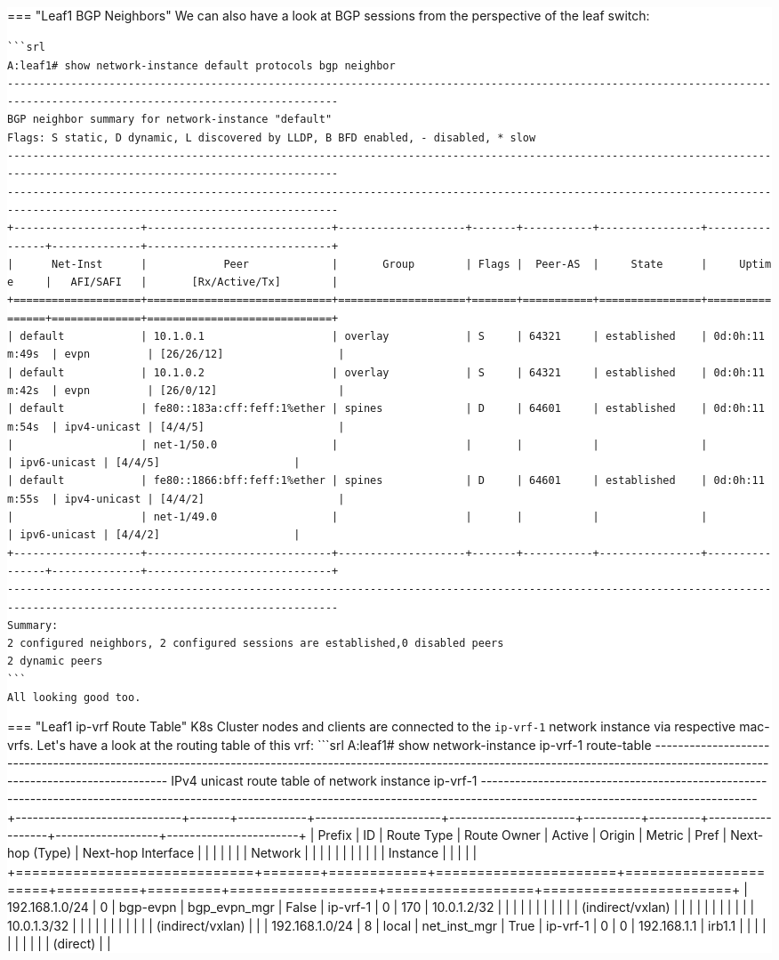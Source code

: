 === "Leaf1 BGP Neighbors"
    We can also have a look at BGP sessions from the perspective of the leaf switch:

    ```srl
    A:leaf1# show network-instance default protocols bgp neighbor
    ----------------------------------------------------------------------------------------------------------------------------------------------------------------------------
    BGP neighbor summary for network-instance "default"
    Flags: S static, D dynamic, L discovered by LLDP, B BFD enabled, - disabled, * slow
    ----------------------------------------------------------------------------------------------------------------------------------------------------------------------------
    ----------------------------------------------------------------------------------------------------------------------------------------------------------------------------
    +--------------------+-----------------------------+--------------------+-------+-----------+----------------+----------------+--------------+-----------------------------+
    |      Net-Inst      |            Peer             |       Group        | Flags |  Peer-AS  |     State      |     Uptime     |   AFI/SAFI   |       [Rx/Active/Tx]        |
    +====================+=============================+====================+=======+===========+================+================+==============+=============================+
    | default            | 10.1.0.1                    | overlay            | S     | 64321     | established    | 0d:0h:11m:49s  | evpn         | [26/26/12]                  |
    | default            | 10.1.0.2                    | overlay            | S     | 64321     | established    | 0d:0h:11m:42s  | evpn         | [26/0/12]                   |
    | default            | fe80::183a:cff:feff:1%ether | spines             | D     | 64601     | established    | 0d:0h:11m:54s  | ipv4-unicast | [4/4/5]                     |
    |                    | net-1/50.0                  |                    |       |           |                |                | ipv6-unicast | [4/4/5]                     |
    | default            | fe80::1866:bff:feff:1%ether | spines             | D     | 64601     | established    | 0d:0h:11m:55s  | ipv4-unicast | [4/4/2]                     |
    |                    | net-1/49.0                  |                    |       |           |                |                | ipv6-unicast | [4/4/2]                     |
    +--------------------+-----------------------------+--------------------+-------+-----------+----------------+----------------+--------------+-----------------------------+
    ----------------------------------------------------------------------------------------------------------------------------------------------------------------------------
    Summary:
    2 configured neighbors, 2 configured sessions are established,0 disabled peers
    2 dynamic peers
    ```
    All looking good too.

=== "Leaf1 ip-vrf Route Table"
    K8s Cluster nodes and clients are connected to the `ip-vrf-1` network instance via respective mac-vrfs. Let's have a look at the routing table of this vrf:
    ```srl
      A:leaf1# show network-instance ip-vrf-1 route-table
      -------------------------------------------------------------------------------------------------------------------------------------------------------------------------------------
      IPv4 unicast route table of network instance ip-vrf-1
      -------------------------------------------------------------------------------------------------------------------------------------------------------------------------------------
      +-----------------------------+-------+------------+----------------------+----------------------+----------+---------+------------------+------------------+-----------------------+
      |           Prefix            |  ID   | Route Type |     Route Owner      |        Active        |  Origin  | Metric  |       Pref       | Next-hop (Type)  |  Next-hop Interface   |
      |                             |       |            |                      |                      | Network  |         |                  |                  |                       |
      |                             |       |            |                      |                      | Instance |         |                  |                  |                       |
      +=============================+=======+============+======================+======================+==========+=========+==================+==================+=======================+
      | 192.168.1.0/24              | 0     | bgp-evpn   | bgp_evpn_mgr         | False                | ip-vrf-1 | 0       | 170              | 10.0.1.2/32      |                       |
      |                             |       |            |                      |                      |          |         |                  | (indirect/vxlan) |                       |
      |                             |       |            |                      |                      |          |         |                  | 10.0.1.3/32      |                       |
      |                             |       |            |                      |                      |          |         |                  | (indirect/vxlan) |                       |
      | 192.168.1.0/24              | 8     | local      | net_inst_mgr         | True                 | ip-vrf-1 | 0       | 0                | 192.168.1.1      | irb1.1                |
      |                             |       |            |                      |                      |          |         |                  | (direct)         |                       |

[mr-linkedin]: https://linkedin.com/in/michelredondo
[lab]: https://github.com/srl-labs/srl-k8s-anycast-lab
[clab-topo]: https://github.com/srl-labs/srl-k8s-anycast-lab/blob/main/srl-k8s-lab.clab.yml
[clab-configs]: https://github.com/srl-labs/srl-k8s-anycast-lab/tree/main/configs
[metallb-cfg]: https://github.com/srl-labs/srl-k8s-anycast-lab/blob/main/metallb.yaml